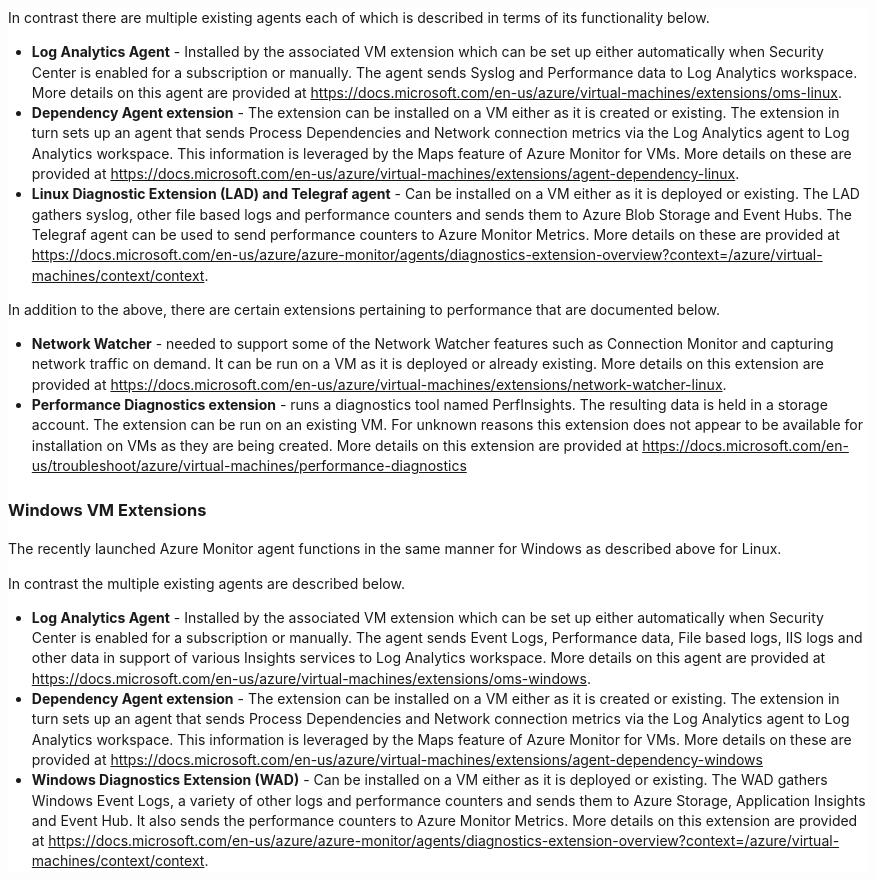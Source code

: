 In contrast there are multiple existing agents each of which is described in terms of its functionality below.

- **Log Analytics Agent** - Installed by the associated VM extension which can be set up either automatically when Security Center is enabled for a subscription or manually. The agent sends Syslog and Performance data to Log Analytics workspace. More details on this agent are provided at https://docs.microsoft.com/en-us/azure/virtual-machines/extensions/oms-linux.
- **Dependency Agent extension** - The extension can be installed on a VM either as it is created or existing. The extension in turn sets up an agent that sends Process Dependencies and Network connection metrics via the Log Analytics agent to Log Analytics workspace. This information is leveraged by the Maps feature of Azure Monitor for VMs. More details on these are provided at https://docs.microsoft.com/en-us/azure/virtual-machines/extensions/agent-dependency-linux.
- **Linux Diagnostic Extension (LAD) and Telegraf agent** - Can be installed on a VM either as it is deployed or existing. The LAD gathers syslog, other file based logs and performance counters and sends them to Azure Blob Storage and Event Hubs. The Telegraf agent can be used to send performance counters to Azure Monitor Metrics. More details on these are provided at https://docs.microsoft.com/en-us/azure/azure-monitor/agents/diagnostics-extension-overview?context=/azure/virtual-machines/context/context.

In addition to the above, there are certain extensions pertaining to performance that are documented below.

- **Network Watcher** - needed to support some of the Network Watcher features such as Connection Monitor and capturing network traffic on demand. It can be run on a VM as it is deployed or already existing. More details on this extension are provided at https://docs.microsoft.com/en-us/azure/virtual-machines/extensions/network-watcher-linux.
- **Performance Diagnostics extension** - runs a diagnostics tool named PerfInsights. The resulting data is held in a storage account. The extension can be run on an existing VM. For unknown reasons this extension does not appear to be available for installation on VMs as they are being created. More details on this extension are provided at https://docs.microsoft.com/en-us/troubleshoot/azure/virtual-machines/performance-diagnostics

### Windows VM Extensions

The recently launched Azure Monitor agent functions in the same manner for Windows as described above for Linux.

In contrast the multiple existing agents are described below.

-  **Log Analytics Agent** - Installed by the associated VM extension which can be set up either automatically when Security Center is enabled for a subscription or manually. The agent sends Event Logs, Performance data, File based logs, IIS logs and other data in support of various Insights services to Log Analytics workspace. More details on this agent are provided at https://docs.microsoft.com/en-us/azure/virtual-machines/extensions/oms-windows.
- **Dependency Agent extension** - The extension can be installed on a VM either as it is created or existing. The extension in turn sets up an agent that sends Process Dependencies and Network connection metrics via the Log Analytics agent to Log Analytics workspace. This information is leveraged by the Maps feature of Azure Monitor for VMs. More details on these are provided at https://docs.microsoft.com/en-us/azure/virtual-machines/extensions/agent-dependency-windows
- **Windows Diagnostics Extension (WAD)** - Can be installed on a VM either as it is deployed or existing. The WAD gathers Windows Event Logs, a variety of other logs and performance counters and sends them to Azure Storage, Application Insights and Event Hub. It also sends the performance counters to Azure Monitor Metrics. More details on this extension are provided at https://docs.microsoft.com/en-us/azure/azure-monitor/agents/diagnostics-extension-overview?context=/azure/virtual-machines/context/context.
